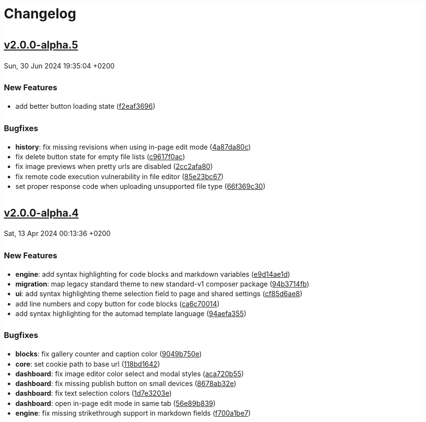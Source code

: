 # Changelog

## [v2.0.0-alpha.5](https://github.com/marcantondahmen/automad/commit/3443ff5f06d1a52661f7f5318ee183248e95a4d3)

Sun, 30 Jun 2024 19:35:04 +0200

### New Features

- add better button loading state ([f2eaf3696](https://github.com/marcantondahmen/automad/commit/f2eaf369649fc0c311c2cb8b416031d26dd1a074))

### Bugfixes

- **history**: fix missing revisions when using in-page edit mode ([4a87da80c](https://github.com/marcantondahmen/automad/commit/4a87da80c22aaecde932ee92ec458b49aaf40db7))
- fix delete button state for empty file lists ([c9617f0ac](https://github.com/marcantondahmen/automad/commit/c9617f0ac080b94124bc2b7baae78f4c9d70d2ab))
- fix image previews when pretty urls are disabled ([2cc2afa80](https://github.com/marcantondahmen/automad/commit/2cc2afa806898b168e48e1657400b049950c9f5f))
- fix remote code execution vulnerability in file editor ([85e23bc67](https://github.com/marcantondahmen/automad/commit/85e23bc67aadb84df633c41ee782cd106e1413da))
- set proper response code when uploading unsupported file type ([66f369c30](https://github.com/marcantondahmen/automad/commit/66f369c30f015db819206a8459c0a131cfcd8f7d))

## [v2.0.0-alpha.4](https://github.com/marcantondahmen/automad/commit/ff40d45a283385b05eac7e5f2bea3936fe578d29)

Sat, 13 Apr 2024 00:13:36 +0200

### New Features

- **engine**: add syntax highlighting for code blocks and markdown variables ([e9d14ae1d](https://github.com/marcantondahmen/automad/commit/e9d14ae1dcb2fce4efdd22b262ecc923364fccaa))
- **migration**: map legacy standard theme to new standard-v1 composer package ([94b3714fb](https://github.com/marcantondahmen/automad/commit/94b3714fb6a8b56a837cd653a20087ef8b669e48))
- **ui**: add syntax highlighting theme selection field to page and shared settings ([cf85d6ae8](https://github.com/marcantondahmen/automad/commit/cf85d6ae854bf0f0d2ed400fc388589ff02dc524))
- add line numbers and copy button for code blocks ([ca6c70014](https://github.com/marcantondahmen/automad/commit/ca6c70014ba037a9efcd8cff9dd55a696a2a6f3a))
- add syntax highlighting for the automad template language ([94aefa355](https://github.com/marcantondahmen/automad/commit/94aefa355e6f150f0a4078c939a51aa8aa11c973))

### Bugfixes

- **blocks**: fix gallery counter and caption color ([9049b750e](https://github.com/marcantondahmen/automad/commit/9049b750e6d281aa687d60b95a79c611255f46a1))
- **core**: set cookie path to base url ([118bd1642](https://github.com/marcantondahmen/automad/commit/118bd16423030b00dbf295b4ff8185d75af15cf5))
- **dashboard**: fix image editor color select and modal styles ([aca720b55](https://github.com/marcantondahmen/automad/commit/aca720b5531cd15defa9f80106a8658251548c8a))
- **dashboard**: fix missing publish button on small devices ([8678ab32e](https://github.com/marcantondahmen/automad/commit/8678ab32e66fc2e5e551e899da3c8317198e2f88))
- **dashboard**: fix text selection colors ([1d7e3203e](https://github.com/marcantondahmen/automad/commit/1d7e3203e24a92981d3f0289cb08f539be254abf))
- **dashboard**: open in-page edit mode in same tab ([56e89b839](https://github.com/marcantondahmen/automad/commit/56e89b839c9f01271ca3fc957d72a01ee010c521))
- **engine**: fix missing strikethrough support in markdown fields ([f700a1be7](https://github.com/marcantondahmen/automad/commit/f700a1be79c8f048b8ebee137c8b11b5e14593fc))
